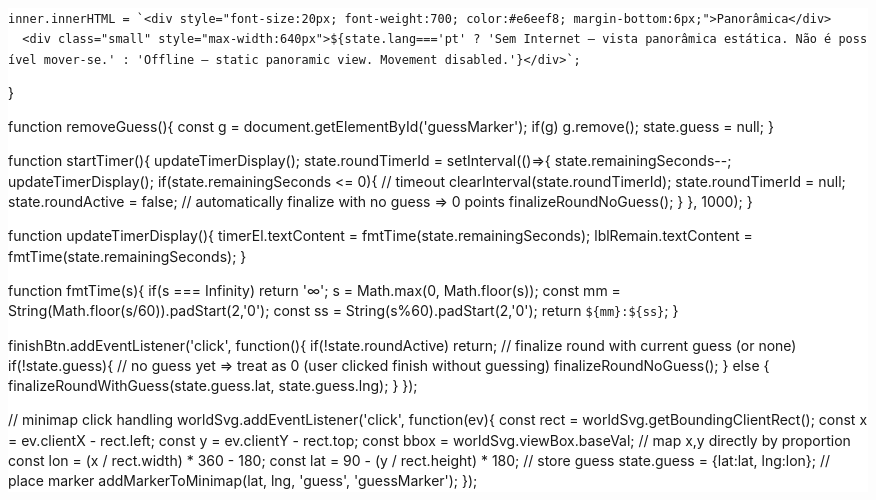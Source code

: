     inner.innerHTML = `<div style="font-size:20px; font-weight:700; color:#e6eef8; margin-bottom:6px;">Panorâmica</div>
      <div class="small" style="max-width:640px">${state.lang==='pt' ? 'Sem Internet — vista panorâmica estática. Não é possível mover-se.' : 'Offline — static panoramic view. Movement disabled.'}</div>`;
  }

  function removeGuess(){
    const g = document.getElementById('guessMarker');
    if(g) g.remove();
    state.guess = null;
  }

  function startTimer(){
    updateTimerDisplay();
    state.roundTimerId = setInterval(()=>{
      state.remainingSeconds--;
      updateTimerDisplay();
      if(state.remainingSeconds <= 0){
        // timeout
        clearInterval(state.roundTimerId);
        state.roundTimerId = null;
        state.roundActive = false;
        // automatically finalize with no guess => 0 points
        finalizeRoundNoGuess();
      }
    }, 1000);
  }

  function updateTimerDisplay(){
    timerEl.textContent = fmtTime(state.remainingSeconds);
    lblRemain.textContent = fmtTime(state.remainingSeconds);
  }

  function fmtTime(s){
    if(s === Infinity) return '∞';
    s = Math.max(0, Math.floor(s));
    const mm = String(Math.floor(s/60)).padStart(2,'0');
    const ss = String(s%60).padStart(2,'0');
    return `${mm}:${ss}`;
  }

  finishBtn.addEventListener('click', function(){
    if(!state.roundActive) return;
    // finalize round with current guess (or none)
    if(!state.guess){
      // no guess yet => treat as 0 (user clicked finish without guessing)
      finalizeRoundNoGuess();
    } else {
      finalizeRoundWithGuess(state.guess.lat, state.guess.lng);
    }
  });

  // minimap click handling
  worldSvg.addEventListener('click', function(ev){
    const rect = worldSvg.getBoundingClientRect();
    const x = ev.clientX - rect.left;
    const y = ev.clientY - rect.top;
    const bbox = worldSvg.viewBox.baseVal;
    // map x,y directly by proportion
    const lon = (x / rect.width) * 360 - 180;
    const lat = 90 - (y / rect.height) * 180;
    // store guess
    state.guess = {lat:lat, lng:lon};
    // place marker
    addMarkerToMinimap(lat, lng, 'guess', 'guessMarker');
  });
